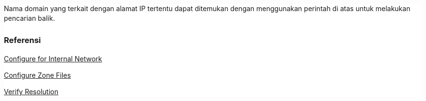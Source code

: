 
Nama domain yang terkait dengan alamat IP tertentu dapat ditemukan dengan menggunakan perintah di atas untuk melakukan pencarian balik.

### Referensi
[Configure for Internal Network](https://www.server-world.info/en/note?os=Debian_12&p=dns&f=1)

[Configure Zone Files](https://www.server-world.info/en/note?os=Debian_12&p=dns&f=3)

[Verify Resolution](https://www.server-world.info/en/note?os=Debian_12&p=dns&f=4)
